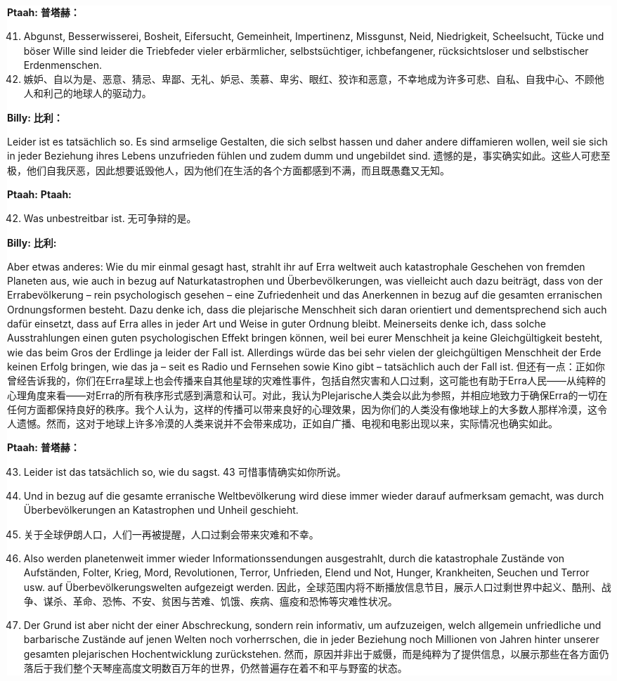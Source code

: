**Ptaah:**
**普塔赫：**

41. Abgunst, Besserwisserei, Bosheit, Eifersucht, Gemeinheit, Impertinenz, Missgunst, Neid, Niedrigkeit, Scheelsucht, Tücke und böser Wille sind leider die Triebfeder vieler erbärmlicher, selbstsüchtiger, ichbefangener, rücksichtsloser und selbstischer Erdenmenschen.
41. 嫉妒、自以为是、恶意、猜忌、卑鄙、无礼、妒忌、羡慕、卑劣、眼红、狡诈和恶意，不幸地成为许多可悲、自私、自我中心、不顾他人和利己的地球人的驱动力。

**Billy:**
**比利：**

Leider ist es tatsächlich so. Es sind armselige Gestalten, die sich selbst hassen und daher andere diffamieren wollen, weil sie sich in jeder Beziehung ihres Lebens unzufrieden fühlen und zudem dumm und ungebildet sind.
遗憾的是，事实确实如此。这些人可悲至极，他们自我厌恶，因此想要诋毁他人，因为他们在生活的各个方面都感到不满，而且既愚蠢又无知。

**Ptaah:**
**Ptaah:**

42. Was unbestreitbar ist.
无可争辩的是。

**Billy:**
**比利:**

Aber etwas anderes: Wie du mir einmal gesagt hast, strahlt ihr auf Erra weltweit auch katastrophale Geschehen von fremden Planeten aus, wie auch in bezug auf Naturkatastrophen und Überbevölkerungen, was vielleicht auch dazu beiträgt, dass von der Errabevölkerung – rein psychologisch gesehen – eine Zufriedenheit und das Anerkennen in bezug auf die gesamten erranischen Ordnungsformen besteht. Dazu denke ich, dass die plejarische Menschheit sich daran orientiert und dementsprechend sich auch dafür einsetzt, dass auf Erra alles in jeder Art und Weise in guter Ordnung bleibt. Meinerseits denke ich, dass solche Ausstrahlungen einen guten psychologischen Effekt bringen können, weil bei eurer Menschheit ja keine Gleichgültigkeit besteht, wie das beim Gros der Erdlinge ja leider der Fall ist. Allerdings würde das bei sehr vielen der gleichgültigen Menschheit der Erde keinen Erfolg bringen, wie das ja – seit es Radio und Fernsehen sowie Kino gibt – tatsächlich auch der Fall ist.
但还有一点：正如你曾经告诉我的，你们在Erra星球上也会传播来自其他星球的灾难性事件，包括自然灾害和人口过剩，这可能也有助于Erra人民——从纯粹的心理角度来看——对Erra的所有秩序形式感到满意和认可。对此，我认为Plejarische人类会以此为参照，并相应地致力于确保Erra的一切在任何方面都保持良好的秩序。我个人认为，这样的传播可以带来良好的心理效果，因为你们的人类没有像地球上的大多数人那样冷漠，这令人遗憾。然而，这对于地球上许多冷漠的人类来说并不会带来成功，正如自广播、电视和电影出现以来，实际情况也确实如此。

**Ptaah:**
**普塔赫：**

43. Leider ist das tatsächlich so, wie du sagst.
43 可惜事情确实如你所说。

44. Und in bezug auf die gesamte erranische Weltbevölkerung wird diese immer wieder darauf aufmerksam gemacht, was durch Überbevölkerungen an Katastrophen und Unheil geschieht.
44. 关于全球伊朗人口，人们一再被提醒，人口过剩会带来灾难和不幸。

45. Also werden planetenweit immer wieder Informationssendungen ausgestrahlt, durch die katastrophale Zustände von Aufständen, Folter, Krieg, Mord, Revolutionen, Terror, Unfrieden, Elend und Not, Hunger, Krankheiten, Seuchen und Terror usw. auf Überbevölkerungswelten aufgezeigt werden.
因此，全球范围内将不断播放信息节目，展示人口过剩世界中起义、酷刑、战争、谋杀、革命、恐怖、不安、贫困与苦难、饥饿、疾病、瘟疫和恐怖等灾难性状况。

46. Der Grund ist aber nicht der einer Abschreckung, sondern rein informativ, um aufzuzeigen, welch allgemein unfriedliche und barbarische Zustände auf jenen Welten noch vorherrschen, die in jeder Beziehung noch Millionen von Jahren hinter unserer gesamten plejarischen Hochentwicklung zurückstehen.
然而，原因并非出于威慑，而是纯粹为了提供信息，以展示那些在各方面仍落后于我们整个天琴座高度文明数百万年的世界，仍然普遍存在着不和平与野蛮的状态。
